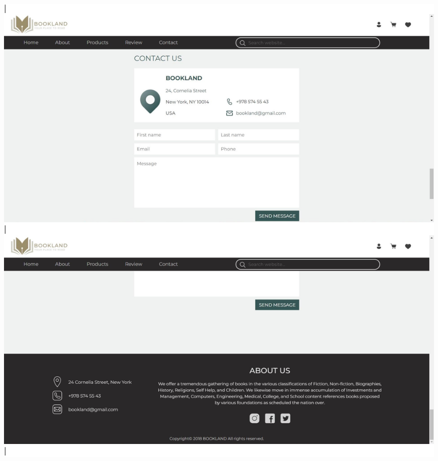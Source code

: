 |<img width="1604" alt="contact" src="screenshots/contact.jpg">|<img width="1604" alt="footer" src="screenshots/footer.jpg">|